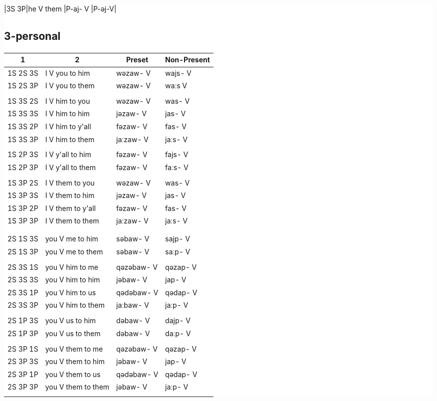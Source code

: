 |3S 3P|he V them   |P-aj-    V |P-əj-V|



## 3-personal
|1    |        2            |   Preset | Non-Present|
|-----|---------------------|----------|------------|
|1S 2S 3S|I V you to him    |wəzaw-  V |wajs- V|
|1S 2S 3P|I V you to them   |wəzaw-  V |waːs   V|
|||||
|1S 3S 2S|I V him to you    |wəzaw-  V |was-   V|
|1S 3S 3S|I V him to him    |jəzaw-  V |jas-   V|
|1S 3S 2P|I V him to y'all  |fəzaw- V  |fas-   V|
|1S 3S 3P|I V him to them   |jaːzaw-  V|jaːs-   V|
|||||
|1S 2P 3S|I V y'all to him  |fəzaw-  V |fajs-   V|
|1S 2P 3P|I V y'all to them |fəzaw-  V |faːs-   V|
|||||
|1S 3P 2S|I V them to you   |wəzaw-  V |was-   V|
|1S 3P 3S|I V them to him   |jəzaw-  V |jas-   V|
|1S 3P 2P|I V them to y'all |fəzaw-  V |fas-   V|
|1S 3P 3P|I V them to them  |jaːzaw-  V |jaːs-   V|
||||
||||
|2S 1S 3S|you V me to him   |səbaw-  V |sajp-   V|
|2S 1S 3P|you V me to them  |səbaw-  V |saːp-   V|
||||
|2S 3S 1S|you V him to me   |qəzəbaw-  V |qəzap-   V|
|2S 3S 3S|you V him to him  |jəbaw-  V |jap-   V|
|2S 3S 1P|you V him to us   |qədəbaw-  V |qədap-   V|
|2S 3S 3P|you V him to them |jaːbaw-  V|jaːp-   V|
||||
|2S 1P 3S|you V us to him   |dəbaw-  V |dajp-   V|
|2S 1P 3P|you V us to them  |dəbaw-  V |daːp-   V|
||||
|2S 3P 1S|you V them to me  |qəzəbaw-  V |qəzap-   V|
|2S 3P 3S|you V them to him |jəbaw-  V |jap-   V|
|2S 3P 1P|you V them to us  |qədəbaw-  V |qədap-   V|
|2S 3P 3P|you V them to them|jəbaw-  V|jaːp-   V|
||||